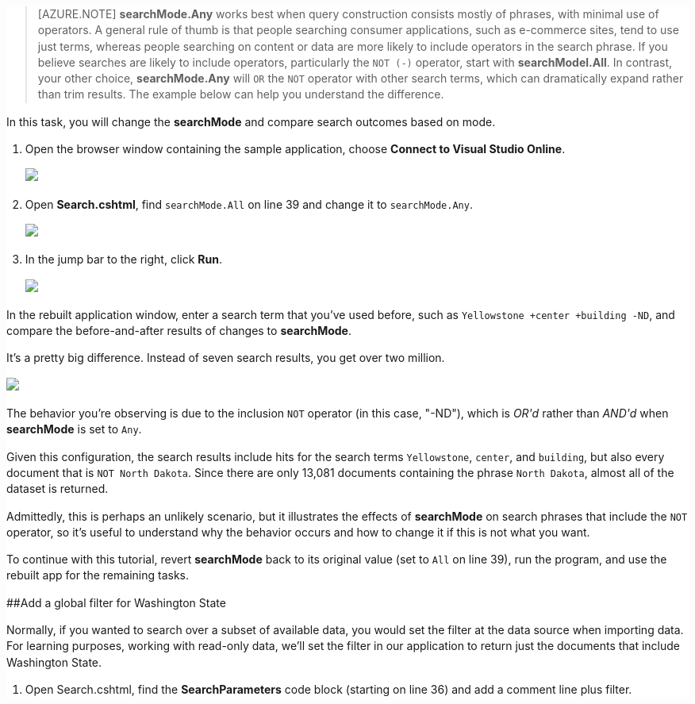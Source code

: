 > [AZURE.NOTE] **searchMode.Any** works best when query construction consists mostly of phrases, with minimal use of operators. A general rule of thumb is that people searching consumer applications, such as e-commerce sites, tend to use just terms, whereas people searching on content or data are more likely to include operators in the search phrase. If you believe searches are likely to include operators, particularly the `NOT (-)` operator, start with **searchModel.All**. In contrast, your other choice, **searchMode.Any** will `OR` the `NOT` operator with other search terms, which can dramatically expand rather than trim results. The example below can help you understand the difference.

In this task, you will change the **searchMode** and compare search outcomes based on mode.

1. Open the browser window containing the sample application, choose **Connect to Visual Studio Online**.

    ![][8]

2. Open **Search.cshtml**, find `searchMode.All` on line 39 and change it to `searchMode.Any`.

    ![][9]

3. In the jump bar to the right, click **Run**.

    ![][10]


 
In the rebuilt application window, enter a search term that you’ve used before, such as `Yellowstone +center +building -ND`, and compare the before-and-after results of changes to **searchMode**.

It’s a pretty big difference. Instead of seven search results, you get over two million.

   ![][11]
 
The behavior you’re observing is due to the inclusion `NOT` operator (in this case, "-ND"), which is *OR'd* rather than *AND'd* when **searchMode** is set to `Any`.


Given this configuration, the search results include hits for the search terms `Yellowstone`, `center`, and `building`, but also every document that is `NOT North Dakota`. Since there are only 13,081 documents containing the phrase `North Dakota`, almost all of the dataset is returned.

Admittedly, this is perhaps an unlikely scenario, but it illustrates the effects of **searchMode** on search phrases that include the `NOT` operator, so  it’s  useful to understand why the behavior occurs and how to change it if this is not what you want.

To continue with this tutorial, revert **searchMode** back to its original value (set to `All` on line 39), run the program, and use the rebuilt app for the remaining tasks.


 
##Add a global filter for Washington State

Normally, if you wanted to search over a subset of available data, you would set the filter at the data source when importing data. For learning purposes, working with read-only data, we’ll set the filter in our application to return just the documents that include Washington State.


1. Open Search.cshtml, find the **SearchParameters** code block (starting on line 36) and add a comment line plus filter.


[1]: ./media/search-tryappservice/AzSearch-TryAppService-TemplateTile.png
[2]: ./media/search-tryappservice/AzSearch-TryAppService-LoginAccount.png
[3]: ./media/search-tryappservice/AzSearch-TryAppService-AppCreated.png
[4]: ./media/search-tryappservice/AzSearch-TryAppService-BrowseSite.png
[5]: ./media/search-tryappservice/AzSearch-TryAppService-GetStarted.png
[6]: ./media/search-tryappservice/AzSearch-TryAppService-QueryWA.png
[7]: ./media/search-tryappservice/AzSearch-TryAppService-QueryPrecedence.png
[8]: ./media/search-tryappservice/AzSearch-TryAppService-VSOConnect.png
[9]: ./media/search-tryappservice/AzSearch-TryAppService-cSharpSample.png
[10]: ./media/search-tryappservice/AzSearch-TryAppService-RunBtn.png
[11]: ./media/search-tryappservice/AzSearch-TryAppService-searchmodeany.png
[12]: ./media/search-tryappservice/AzSearch-TryAppService-searchmodeWAState.png
[13]: ./media/search-tryappservice/AzSearch-TryAppService-Schema.png
[14]: ./media/search-tryappservice/AzSearch-TryAppService-HitHighlight.png